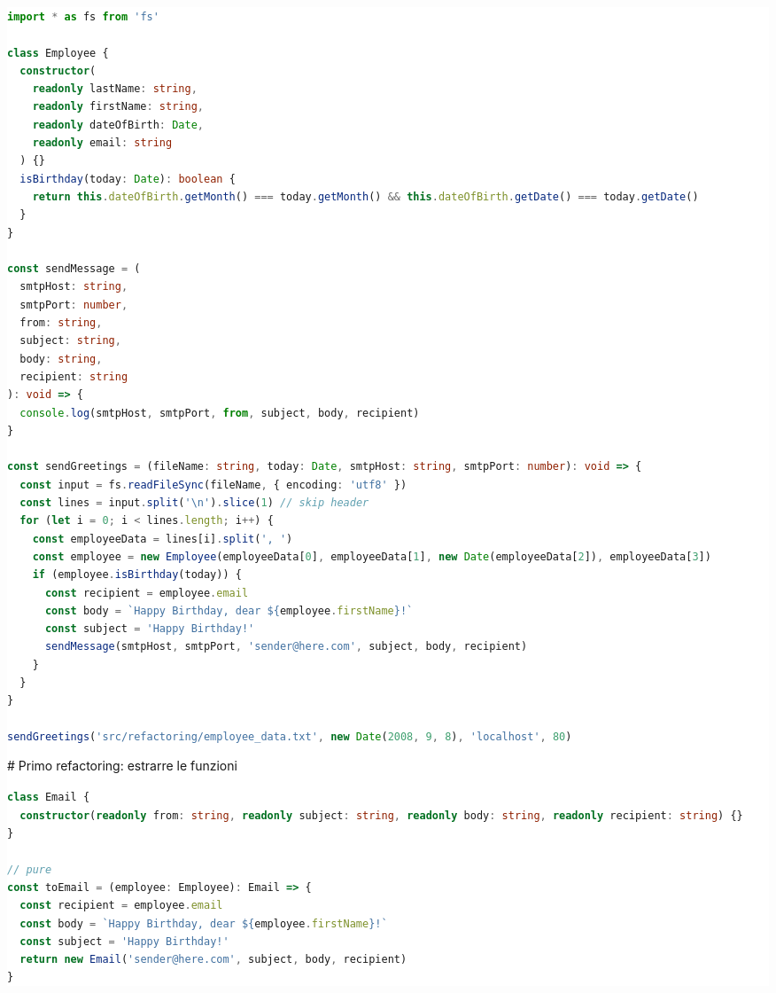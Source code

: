 ```ts
import * as fs from 'fs'

class Employee {
  constructor(
    readonly lastName: string,
    readonly firstName: string,
    readonly dateOfBirth: Date,
    readonly email: string
  ) {}
  isBirthday(today: Date): boolean {
    return this.dateOfBirth.getMonth() === today.getMonth() && this.dateOfBirth.getDate() === today.getDate()
  }
}

const sendMessage = (
  smtpHost: string,
  smtpPort: number,
  from: string,
  subject: string,
  body: string,
  recipient: string
): void => {
  console.log(smtpHost, smtpPort, from, subject, body, recipient)
}

const sendGreetings = (fileName: string, today: Date, smtpHost: string, smtpPort: number): void => {
  const input = fs.readFileSync(fileName, { encoding: 'utf8' })
  const lines = input.split('\n').slice(1) // skip header
  for (let i = 0; i < lines.length; i++) {
    const employeeData = lines[i].split(', ')
    const employee = new Employee(employeeData[0], employeeData[1], new Date(employeeData[2]), employeeData[3])
    if (employee.isBirthday(today)) {
      const recipient = employee.email
      const body = `Happy Birthday, dear ${employee.firstName}!`
      const subject = 'Happy Birthday!'
      sendMessage(smtpHost, smtpPort, 'sender@here.com', subject, body, recipient)
    }
  }
}

sendGreetings('src/refactoring/employee_data.txt', new Date(2008, 9, 8), 'localhost', 80)
```

# Primo refactoring: estrarre le funzioni

```ts
class Email {
  constructor(readonly from: string, readonly subject: string, readonly body: string, readonly recipient: string) {}
}

// pure
const toEmail = (employee: Employee): Email => {
  const recipient = employee.email
  const body = `Happy Birthday, dear ${employee.firstName}!`
  const subject = 'Happy Birthday!'
  return new Email('sender@here.com', subject, body, recipient)
}

```